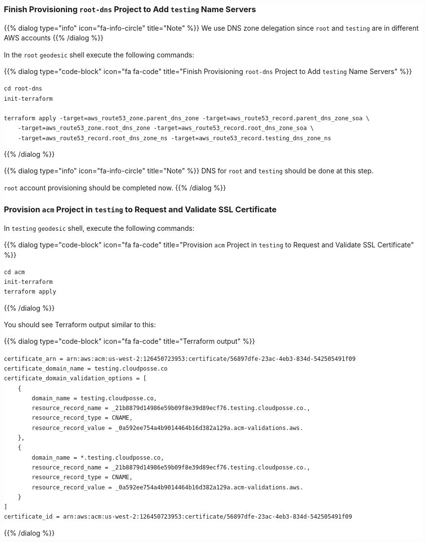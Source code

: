 
### Finish Provisioning `root-dns` Project to Add `testing` Name Servers

{{% dialog type="info" icon="fa-info-circle" title="Note" %}}
We use DNS zone delegation since `root` and `testing` are in different AWS accounts
{{% /dialog %}}

In the `root` `geodesic` shell execute the following commands:

{{% dialog type="code-block" icon="fa fa-code" title="Finish Provisioning `root-dns` Project to Add `testing` Name Servers" %}}
```shell
cd root-dns
init-terraform

terraform apply -target=aws_route53_zone.parent_dns_zone -target=aws_route53_record.parent_dns_zone_soa \
    -target=aws_route53_zone.root_dns_zone -target=aws_route53_record.root_dns_zone_soa \
    -target=aws_route53_record.root_dns_zone_ns -target=aws_route53_record.testing_dns_zone_ns
```
{{% /dialog %}}

{{% dialog type="info" icon="fa-info-circle" title="Note" %}}
DNS for `root` and `testing` should be done at this step.

`root` account provisioning should be completed now.
{{% /dialog %}}


### Provision `acm` Project in `testing` to Request and Validate SSL Certificate

In `testing` `geodesic` shell, execute the following commands:

{{% dialog type="code-block" icon="fa fa-code" title="Provision `acm` Project in `testing` to Request and Validate SSL Certificate" %}}
```shell
cd acm
init-terraform
terraform apply
```
{{% /dialog %}}

You should see Terraform output similar to this:

{{% dialog type="code-block" icon="fa fa-code" title="Terraform output" %}}
```
certificate_arn = arn:aws:acm:us-west-2:126450723953:certificate/56897dfe-23ac-4eb3-834d-542505491f09
certificate_domain_name = testing.cloudposse.co
certificate_domain_validation_options = [
    {
        domain_name = testing.cloudposse.co,
        resource_record_name = _21b8879d14986e59b09f8e39d89ecf76.testing.cloudposse.co.,
        resource_record_type = CNAME,
        resource_record_value = _0a592ee754a4b9014464b16d382a129a.acm-validations.aws.
    },
    {
        domain_name = *.testing.cloudposse.co,
        resource_record_name = _21b8879d14986e59b09f8e39d89ecf76.testing.cloudposse.co.,
        resource_record_type = CNAME,
        resource_record_value = _0a592ee754a4b9014464b16d382a129a.acm-validations.aws.
    }
]
certificate_id = arn:aws:acm:us-west-2:126450723953:certificate/56897dfe-23ac-4eb3-834d-542505491f09
```
{{% /dialog %}}
